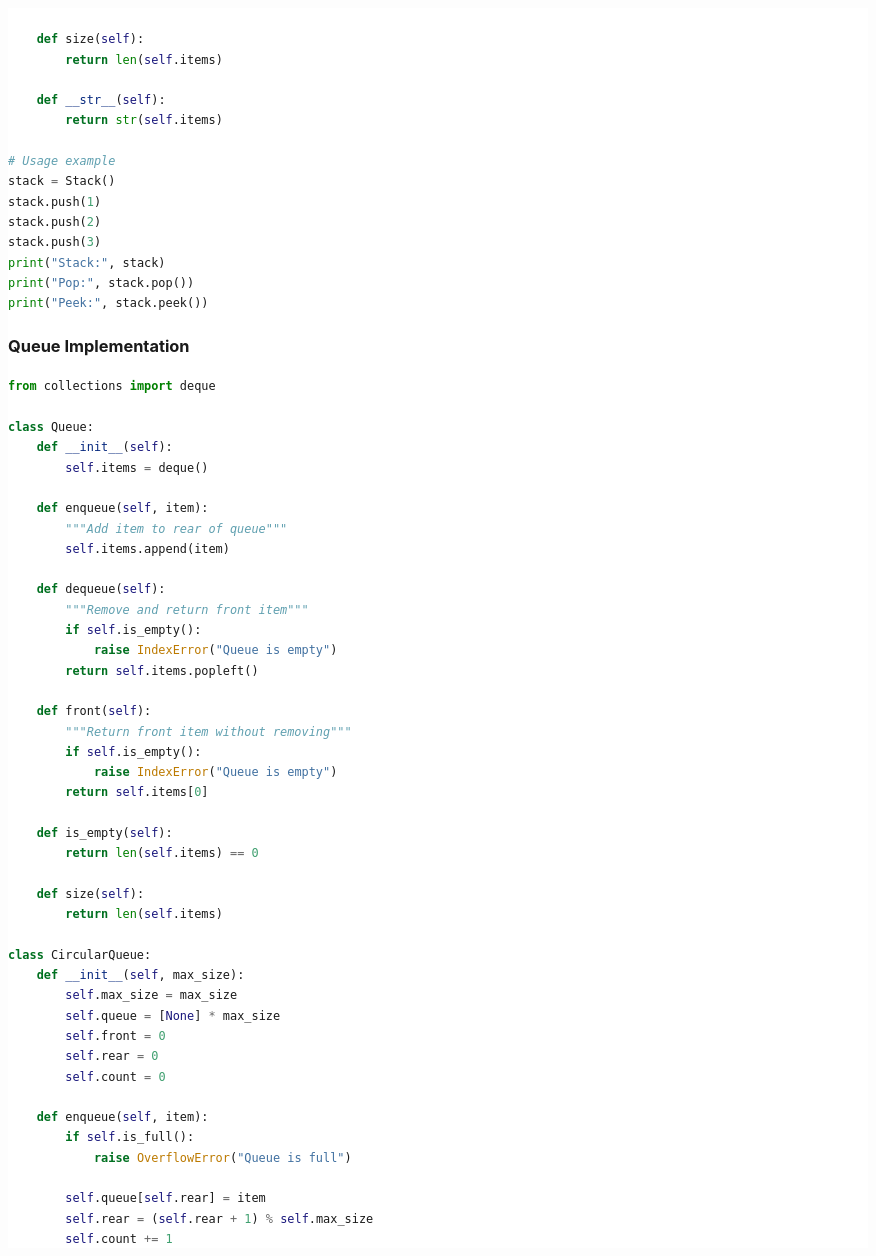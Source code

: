 ```python
    
    def size(self):
        return len(self.items)
    
    def __str__(self):
        return str(self.items)

# Usage example
stack = Stack()
stack.push(1)
stack.push(2)
stack.push(3)
print("Stack:", stack)
print("Pop:", stack.pop())
print("Peek:", stack.peek())
```

### Queue Implementation

```python
from collections import deque

class Queue:
    def __init__(self):
        self.items = deque()
    
    def enqueue(self, item):
        """Add item to rear of queue"""
        self.items.append(item)
    
    def dequeue(self):
        """Remove and return front item"""
        if self.is_empty():
            raise IndexError("Queue is empty")
        return self.items.popleft()
    
    def front(self):
        """Return front item without removing"""
        if self.is_empty():
            raise IndexError("Queue is empty")
        return self.items[0]
    
    def is_empty(self):
        return len(self.items) == 0
    
    def size(self):
        return len(self.items)

class CircularQueue:
    def __init__(self, max_size):
        self.max_size = max_size
        self.queue = [None] * max_size
        self.front = 0
        self.rear = 0
        self.count = 0
    
    def enqueue(self, item):
        if self.is_full():
            raise OverflowError("Queue is full")
        
        self.queue[self.rear] = item
        self.rear = (self.rear + 1) % self.max_size
        self.count += 1
```